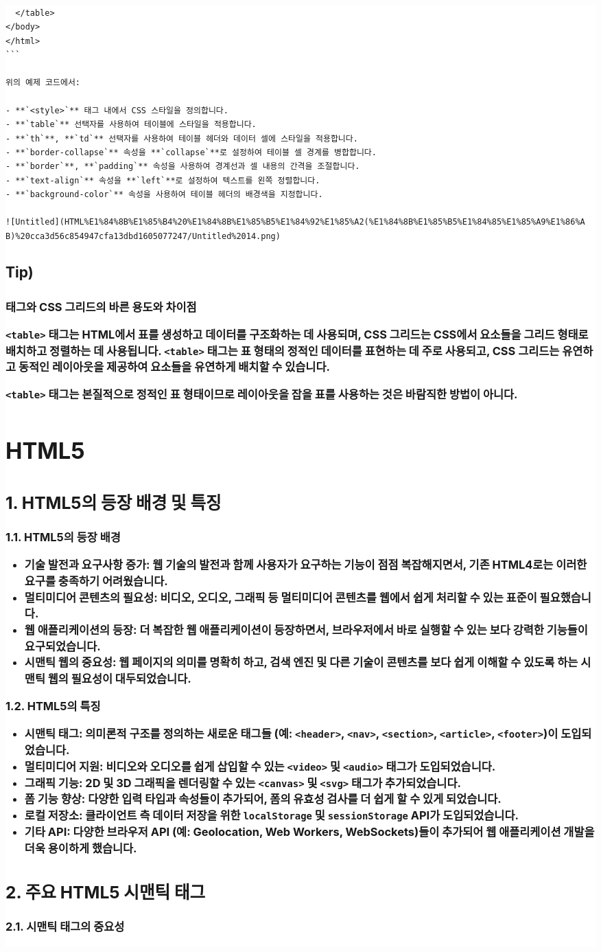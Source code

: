       </table>
    </body>
    </html>
    ```
    
    위의 예제 코드에서:
    
    - **`<style>`** 태그 내에서 CSS 스타일을 정의합니다.
    - **`table`** 선택자를 사용하여 테이블에 스타일을 적용합니다.
    - **`th`**, **`td`** 선택자를 사용하여 테이블 헤더와 데이터 셀에 스타일을 적용합니다.
    - **`border-collapse`** 속성을 **`collapse`**로 설정하여 테이블 셀 경계를 병합합니다.
    - **`border`**, **`padding`** 속성을 사용하여 경계선과 셀 내용의 간격을 조절합니다.
    - **`text-align`** 속성을 **`left`**로 설정하여 텍스트를 왼쪽 정렬합니다.
    - **`background-color`** 속성을 사용하여 테이블 헤더의 배경색을 지정합니다.
    
    ![Untitled](HTML%E1%84%8B%E1%85%B4%20%E1%84%8B%E1%85%B5%E1%84%92%E1%85%A2(%E1%84%8B%E1%85%B5%E1%84%85%E1%85%A9%E1%86%AB)%20cca3d56c854947cfa13dbd1605077247/Untitled%2014.png)
    

## Tip)

### <table> 태그와 CSS 그리드의 바른 용도와 차이점

**`<table>`** 태그는 HTML에서 표를 생성하고 데이터를 구조화하는 데 사용되며, CSS 그리드는 CSS에서 요소들을 그리드 형태로 배치하고 정렬하는 데 사용됩니다. **`<table>`** 태그는 표 형태의 정적인 데이터를 표현하는 데 주로 사용되고, CSS 그리드는 유연하고 동적인 레이아웃을 제공하여 요소들을 유연하게 배치할 수 있습니다.

**`<table>`** 태그는 본질적으로 정적인 표 형태이므로 레이아웃을 잡을 표를 사용하는 것은 바람직한 방법이 아니다.

# HTML5

## 1. HTML5의 등장 배경 및 특징

**1.1. HTML5의 등장 배경**

- **기술 발전과 요구사항 증가**: 웹 기술의 발전과 함께 사용자가 요구하는 기능이 점점 복잡해지면서, 기존 HTML4로는 이러한 요구를 충족하기 어려웠습니다.
- **멀티미디어 콘텐츠의 필요성**: 비디오, 오디오, 그래픽 등 멀티미디어 콘텐츠를 웹에서 쉽게 처리할 수 있는 표준이 필요했습니다.
- **웹 애플리케이션의 등장**: 더 복잡한 웹 애플리케이션이 등장하면서, 브라우저에서 바로 실행할 수 있는 보다 강력한 기능들이 요구되었습니다.
- **시맨틱 웹의 중요성**: 웹 페이지의 의미를 명확히 하고, 검색 엔진 및 다른 기술이 콘텐츠를 보다 쉽게 이해할 수 있도록 하는 시맨틱 웹의 필요성이 대두되었습니다.

**1.2. HTML5의 특징**

- **시맨틱 태그**: 의미론적 구조를 정의하는 새로운 태그들 (예: `<header>`, `<nav>`, `<section>`, `<article>`, `<footer>`)이 도입되었습니다.
- **멀티미디어 지원**: 비디오와 오디오를 쉽게 삽입할 수 있는 `<video>` 및 `<audio>` 태그가 도입되었습니다.
- **그래픽 기능**: 2D 및 3D 그래픽을 렌더링할 수 있는 `<canvas>` 및 `<svg>` 태그가 추가되었습니다.
- **폼 기능 향상**: 다양한 입력 타입과 속성들이 추가되어, 폼의 유효성 검사를 더 쉽게 할 수 있게 되었습니다.
- **로컬 저장소**: 클라이언트 측 데이터 저장을 위한 `localStorage` 및 `sessionStorage` API가 도입되었습니다.
- **기타 API**: 다양한 브라우저 API (예: Geolocation, Web Workers, WebSockets)들이 추가되어 웹 애플리케이션 개발을 더욱 용이하게 했습니다.

## 2. 주요 HTML5 시맨틱 태그

**2.1. 시맨틱 태그의 중요성**
